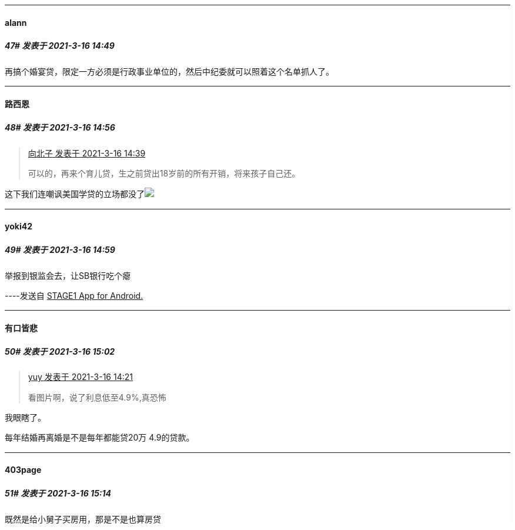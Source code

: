 
*****

####  alann  
##### 47#       发表于 2021-3-16 14:49


再搞个婚宴贷，限定一方必须是行政事业单位的，然后中纪委就可以照着这个名单抓人了。


*****

####  路西恩  
##### 48#       发表于 2021-3-16 14:56


<blockquote><a href="httphttps://bbs.saraba1st.com/2b/forum.php?mod=redirect&amp;goto=findpost&amp;pid=50642001&amp;ptid=1993416" target="_blank">向北子 发表于 2021-3-16 14:39</a>

可以的，再来个育儿贷，生之前贷出18岁前的所有开销，将来孩子自己还。</blockquote>
这下我们连嘲讽美国学贷的立场都没了<img src="https://static.saraba1st.com/image/smiley/face2017/068.png" referrerpolicy="no-referrer">


*****

####  yoki42  
##### 49#       发表于 2021-3-16 14:59


举报到银监会去，让SB银行吃个瘪


----发送自 [STAGE1 App for Android.](http://stage1.5j4m.com/?1.37)


*****

####  有口皆悲  
##### 50#       发表于 2021-3-16 15:02


<blockquote><a href="httphttps://bbs.saraba1st.com/2b/forum.php?mod=redirect&amp;goto=findpost&amp;pid=50641788&amp;ptid=1993416" target="_blank">yuy 发表于 2021-3-16 14:21</a>

看图片啊，说了利息低至4.9%,真恐怖</blockquote>
我眼瞎了。


每年结婚再离婚是不是每年都能贷20万 4.9的贷款。


*****

####  403page  
##### 51#       发表于 2021-3-16 15:14


既然是给小舅子买房用，那是不是也算房贷

